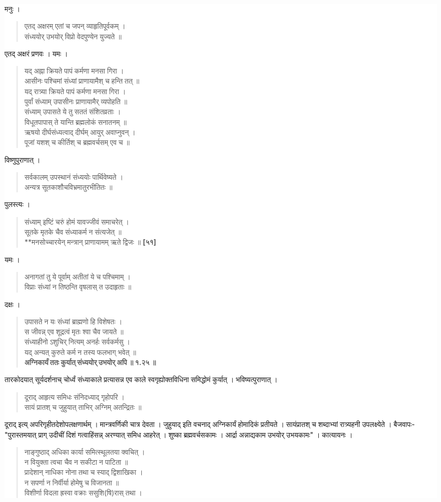 मनुः ।

> एतद् अक्षरम् एतां च जपन् व्याहृतिपूर्वकम् ।  
> संध्ययोर् उभयोर् विप्रो वेदपुण्येन युज्यते ॥

एतद् अक्षरं प्रणवः । यमः ।

> यद् अह्ना क्रियते पापं कर्मणा मनसा गिरा ।  
> आसीनः पश्चिमां संध्यां प्राणायामैश् च हन्ति तत् ॥  
> यद् रात्र्या क्रियते पापं कर्मणा मनसा गिरा ।  
> पुर्वां संध्याम् उपासीनः प्राणायामैर् व्यपोहति ॥  
> संध्याम् उपासते ये तु सततं संशितव्रताः ।  
> विधूतपापास् ते यान्ति ब्रह्मलोकं सनातनम् ॥  
> ऋषयो दीर्घसंध्यत्वाद् दीर्घम् आयुर् अवाप्नुवन् ।  
> पूजां यशश् च कीर्तिश् च ब्रह्मवर्चसम् एव च ॥

विष्णुपुराणात् ।

> सर्वकालम् उपस्थानं संध्ययोः पार्थिवेष्यते ।  
> अन्यत्र सूतकाशौचविभ्रमातुरभीतितः ॥

पुलस्त्यः ।

> संध्याम् इष्टिं चरुं होमं यावज्जीवं समाचरेत् ।  
> सूतके मृतके चैव संध्याकर्म न संत्यजेत् ॥  
> **मनसोच्चारयेन् मन्त्रान् प्राणायामम् ऋते द्विजः ॥ **[५१]**

यमः ।

> अनागतां तु ये पूर्वाम् अतीतां ये च पश्चिमाम् ।  
> विप्राः संध्यां न तिष्ठन्ति वृषलास् त उदाहृताः ॥

दक्षः ।

> उपासते न यः संध्यां ब्राह्मणो हि विशेषतः ।  
> स जीवन्न् एव शूद्रत्वं मृतः श्वा चैव जायते ॥  
> संध्याहीनो ऽशुचिर् नित्यम् अनर्हः सर्वकर्मसु ।  
> यद् अन्यत् कुरुते कर्म न तस्य फलभाग् भवेत् ॥  
> **अग्निकार्यं ततः कुर्यात् संध्ययोर् उभयोर् अपि ॥ १.२५ ॥**

तारकोदयात् सूर्यदर्शनाच् चोर्ध्वं संध्याकाले प्रत्यासन्न एव काले स्वगृह्योक्तविधिना समिद्धोमं कुर्यात् । भविष्यत्पुराणात् ।

> दूराद् आहृत्य समिधः संनिदध्याद् गृहोपरि ।  
> सायं प्रातश् च जुहुयात् ताभिर् अग्निम् अतन्द्रितः ॥

दूराद् इत्य् अपरिगृहीतदेशोपलक्षणार्थम् । मान्त्रवर्णिकी चात्र देवता । जुहुयाद् इति वचनाद् अग्निकार्यं होमादिकं प्रतीयते । सायंप्रातश् च शब्दाभ्यां रात्र्यहनी उपलक्ष्येते । बैजवापः- "पुरास्तमयात् प्राग् उदीचीं दिशं गत्वाहिंसन्न् अरण्यात् समिध आहरेत् । शुष्का ब्रह्मवर्चसकामः । आर्द्रा अन्नाद्यकाम उभयोर् उभयकामः" । कात्यायनः ।

> नाङ्गुष्ठाद् अधिका कार्या समित्स्थूलतया क्वचित् ।  
> न वियुक्ता त्वचा चैव न सकीटा न पाटिता ॥  
> प्रादेशान् नाधिका नोना तथा च स्याद् द्विशाखिका ।  
> न सपर्णा न निर्वीर्या होमेषु च विजानता ॥  
> विशीर्णा विदला ह्रस्वा वक्राः ससुशि(षि)रास् तथा ।  
